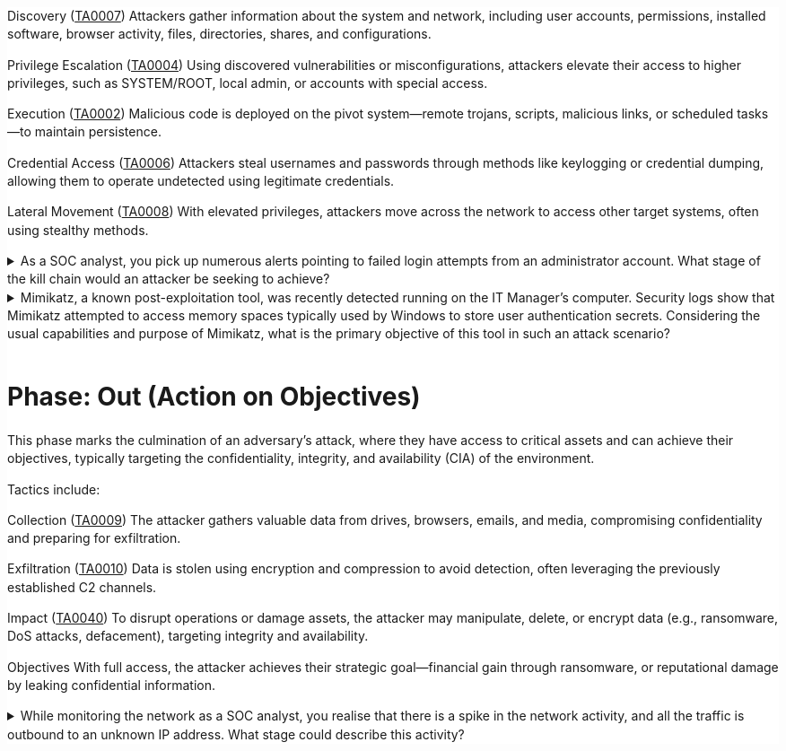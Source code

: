 Discovery ([TA0007](https://attack.mitre.org/tactics/TA0007/))
Attackers gather information about the system and network, including user accounts, permissions, installed software, browser activity, files, directories, shares, and configurations.

Privilege Escalation ([TA0004](https://attack.mitre.org/tactics/TA0004/))
Using discovered vulnerabilities or misconfigurations, attackers elevate their access to higher privileges, such as SYSTEM/ROOT, local admin, or accounts with special access.

Execution ([TA0002](https://attack.mitre.org/tactics/TA0002/))
Malicious code is deployed on the pivot system—remote trojans, scripts, malicious links, or scheduled tasks—to maintain persistence.

Credential Access ([TA0006](https://attack.mitre.org/tactics/TA0006/))
Attackers steal usernames and passwords through methods like keylogging or credential dumping, allowing them to operate undetected using legitimate credentials.

Lateral Movement ([TA0008](https://attack.mitre.org/tactics/TA0008/))
With elevated privileges, attackers move across the network to access other target systems, often using stealthy methods.

<details><summary>As a SOC analyst, you pick up numerous alerts pointing to failed login attempts from an administrator account. What stage of the kill chain would an attacker be seeking to achieve?</summary></details>

<details><summary>Mimikatz, a known post-exploitation tool, was recently detected running on the IT Manager’s computer. Security logs show that Mimikatz attempted to access memory spaces typically used by Windows to store user authentication secrets. Considering the usual capabilities and purpose of Mimikatz, what is the primary objective of this tool in such an attack scenario?</summary></details>


# **Phase: Out (Action on Objectives)**

This phase marks the culmination of an adversary’s attack, where they have access to critical assets and can achieve their objectives, typically targeting the confidentiality, integrity, and availability (CIA) of the environment.

Tactics include:

Collection ([TA0009](https://attack.mitre.org/tactics/TA0009/))
The attacker gathers valuable data from drives, browsers, emails, and media, compromising confidentiality and preparing for exfiltration.

Exfiltration ([TA0010](https://attack.mitre.org/tactics/TA0010/))
Data is stolen using encryption and compression to avoid detection, often leveraging the previously established C2 channels.

Impact ([TA0040](https://attack.mitre.org/tactics/TA0040/))
To disrupt operations or damage assets, the attacker may manipulate, delete, or encrypt data (e.g., ransomware, DoS attacks, defacement), targeting integrity and availability.

Objectives
With full access, the attacker achieves their strategic goal—financial gain through ransomware, or reputational damage by leaking confidential information.

<details><summary>While monitoring the network as a SOC analyst, you realise that there is a spike in the network activity, and all the traffic is outbound to an unknown IP address. What stage could describe this activity?</summary></details>
